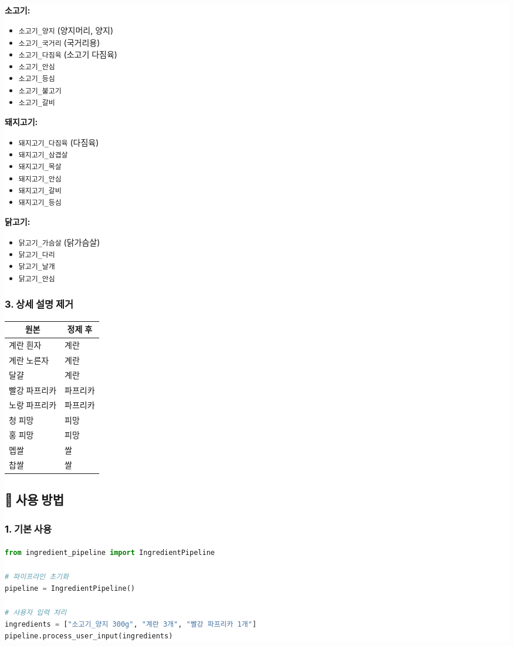 **소고기:**
- `소고기_양지` (양지머리, 양지)
- `소고기_국거리` (국거리용)
- `소고기_다짐육` (소고기 다짐육)
- `소고기_안심`
- `소고기_등심`
- `소고기_불고기`
- `소고기_갈비`

**돼지고기:**
- `돼지고기_다짐육` (다짐육)
- `돼지고기_삼겹살`
- `돼지고기_목살`
- `돼지고기_안심`
- `돼지고기_갈비`
- `돼지고기_등심`

**닭고기:**
- `닭고기_가슴살` (닭가슴살)
- `닭고기_다리`
- `닭고기_날개`
- `닭고기_안심`

### 3. 상세 설명 제거

| 원본 | 정제 후 |
|------|---------|
| 계란 흰자 | 계란 |
| 계란 노른자 | 계란 |
| 달걀 | 계란 |
| 빨강 파프리카 | 파프리카 |
| 노랑 파프리카 | 파프리카 |
| 청 피망 | 피망 |
| 홍 피망 | 피망 |
| 멥쌀 | 쌀 |
| 찹쌀 | 쌀 |

## 🚀 사용 방법

### 1. 기본 사용

```python
from ingredient_pipeline import IngredientPipeline

# 파이프라인 초기화
pipeline = IngredientPipeline()

# 사용자 입력 처리
ingredients = ["소고기_양지 300g", "계란 3개", "빨강 파프리카 1개"]
pipeline.process_user_input(ingredients)
```
